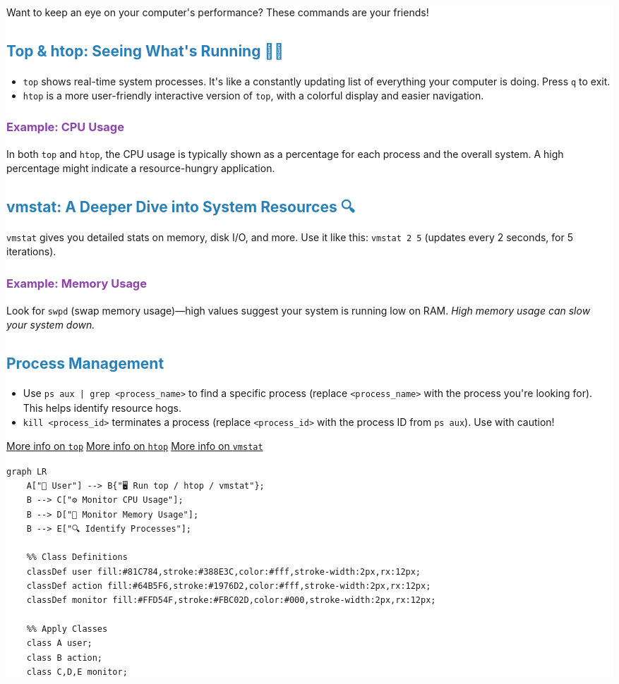 Want to keep an eye on your computer's performance?  These commands are your friends!

## <span style="color:#2980b9">Top & htop:  Seeing What's Running 🏃‍♂️</span>

*   `top` shows real-time system processes.  It's like a constantly updating list of everything your computer is doing.  Press `q` to exit.
*   `htop` is a more user-friendly interactive version of `top`, with a colorful display and easier navigation.


### <span style="color:#8e44ad">Example: CPU Usage</span>

In both `top` and `htop`, the CPU usage is typically shown as a percentage for each process and the overall system.  A high percentage might indicate a resource-hungry application.

## <span style="color:#2980b9">vmstat: A Deeper Dive into System Resources 🔍</span>

`vmstat` gives you detailed stats on memory, disk I/O, and more. Use it like this: `vmstat 2 5` (updates every 2 seconds, for 5 iterations).


### <span style="color:#8e44ad">Example: Memory Usage</span>

Look for `swpd` (swap memory usage)—high values suggest your system is running low on RAM.  *High memory usage can slow your system down.*


## <span style="color:#2980b9">Process Management</span>

*   Use `ps aux | grep <process_name>`  to find a specific process (replace `<process_name>` with the process you're looking for).  This helps identify resource hogs.
*   `kill <process_id>` terminates a process (replace `<process_id>` with the process ID from `ps aux`). Use with caution!

[More info on `top`](https://man7.org/linux/man-pages/man1/top.1.html)
[More info on `htop`](https://htop.dev/)
[More info on `vmstat`](https://man7.org/linux/man-pages/man1/vmstat.1.html)


```mermaid
graph LR
    A["👤 User"] --> B{"🖥️ Run top / htop / vmstat"};
    B --> C["⚙️ Monitor CPU Usage"];
    B --> D["🧠 Monitor Memory Usage"];
    B --> E["🔍 Identify Processes"];

    %% Class Definitions
    classDef user fill:#81C784,stroke:#388E3C,color:#fff,stroke-width:2px,rx:12px;
    classDef action fill:#64B5F6,stroke:#1976D2,color:#fff,stroke-width:2px,rx:12px;
    classDef monitor fill:#FFD54F,stroke:#FBC02D,color:#000,stroke-width:2px,rx:12px;

    %% Apply Classes
    class A user;
    class B action;
    class C,D,E monitor;

```
